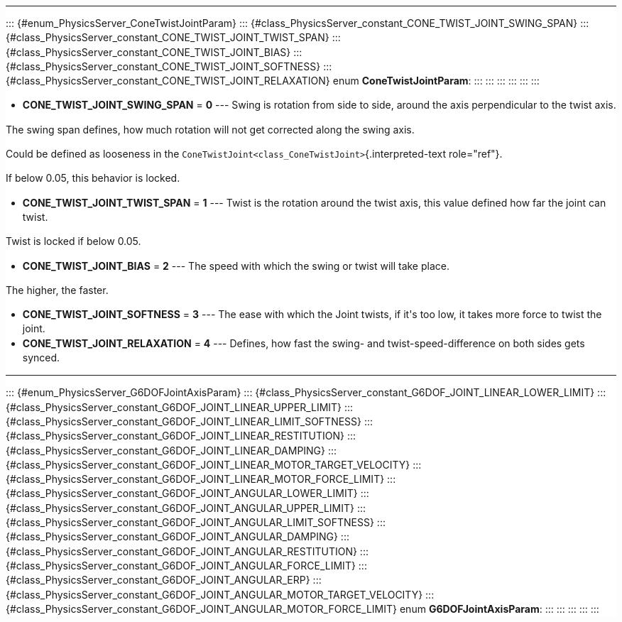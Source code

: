 ------------------------------------------------------------------------

::: {#enum_PhysicsServer_ConeTwistJointParam}
::: {#class_PhysicsServer_constant_CONE_TWIST_JOINT_SWING_SPAN}
::: {#class_PhysicsServer_constant_CONE_TWIST_JOINT_TWIST_SPAN}
::: {#class_PhysicsServer_constant_CONE_TWIST_JOINT_BIAS}
::: {#class_PhysicsServer_constant_CONE_TWIST_JOINT_SOFTNESS}
::: {#class_PhysicsServer_constant_CONE_TWIST_JOINT_RELAXATION}
enum **ConeTwistJointParam**:
:::
:::
:::
:::
:::
:::

-   **CONE\_TWIST\_JOINT\_SWING\_SPAN** = **0** \-\-- Swing is rotation
    from side to side, around the axis perpendicular to the twist axis.

The swing span defines, how much rotation will not get corrected along
the swing axis.

Could be defined as looseness in the
`ConeTwistJoint<class_ConeTwistJoint>`{.interpreted-text role="ref"}.

If below 0.05, this behavior is locked.

-   **CONE\_TWIST\_JOINT\_TWIST\_SPAN** = **1** \-\-- Twist is the
    rotation around the twist axis, this value defined how far the joint
    can twist.

Twist is locked if below 0.05.

-   **CONE\_TWIST\_JOINT\_BIAS** = **2** \-\-- The speed with which the
    swing or twist will take place.

The higher, the faster.

-   **CONE\_TWIST\_JOINT\_SOFTNESS** = **3** \-\-- The ease with which
    the Joint twists, if it\'s too low, it takes more force to twist the
    joint.
-   **CONE\_TWIST\_JOINT\_RELAXATION** = **4** \-\-- Defines, how fast
    the swing- and twist-speed-difference on both sides gets synced.

------------------------------------------------------------------------

::: {#enum_PhysicsServer_G6DOFJointAxisParam}
::: {#class_PhysicsServer_constant_G6DOF_JOINT_LINEAR_LOWER_LIMIT}
::: {#class_PhysicsServer_constant_G6DOF_JOINT_LINEAR_UPPER_LIMIT}
::: {#class_PhysicsServer_constant_G6DOF_JOINT_LINEAR_LIMIT_SOFTNESS}
::: {#class_PhysicsServer_constant_G6DOF_JOINT_LINEAR_RESTITUTION}
::: {#class_PhysicsServer_constant_G6DOF_JOINT_LINEAR_DAMPING}
::: {#class_PhysicsServer_constant_G6DOF_JOINT_LINEAR_MOTOR_TARGET_VELOCITY}
::: {#class_PhysicsServer_constant_G6DOF_JOINT_LINEAR_MOTOR_FORCE_LIMIT}
::: {#class_PhysicsServer_constant_G6DOF_JOINT_ANGULAR_LOWER_LIMIT}
::: {#class_PhysicsServer_constant_G6DOF_JOINT_ANGULAR_UPPER_LIMIT}
::: {#class_PhysicsServer_constant_G6DOF_JOINT_ANGULAR_LIMIT_SOFTNESS}
::: {#class_PhysicsServer_constant_G6DOF_JOINT_ANGULAR_DAMPING}
::: {#class_PhysicsServer_constant_G6DOF_JOINT_ANGULAR_RESTITUTION}
::: {#class_PhysicsServer_constant_G6DOF_JOINT_ANGULAR_FORCE_LIMIT}
::: {#class_PhysicsServer_constant_G6DOF_JOINT_ANGULAR_ERP}
::: {#class_PhysicsServer_constant_G6DOF_JOINT_ANGULAR_MOTOR_TARGET_VELOCITY}
::: {#class_PhysicsServer_constant_G6DOF_JOINT_ANGULAR_MOTOR_FORCE_LIMIT}
enum **G6DOFJointAxisParam**:
:::
:::
:::
:::
:::